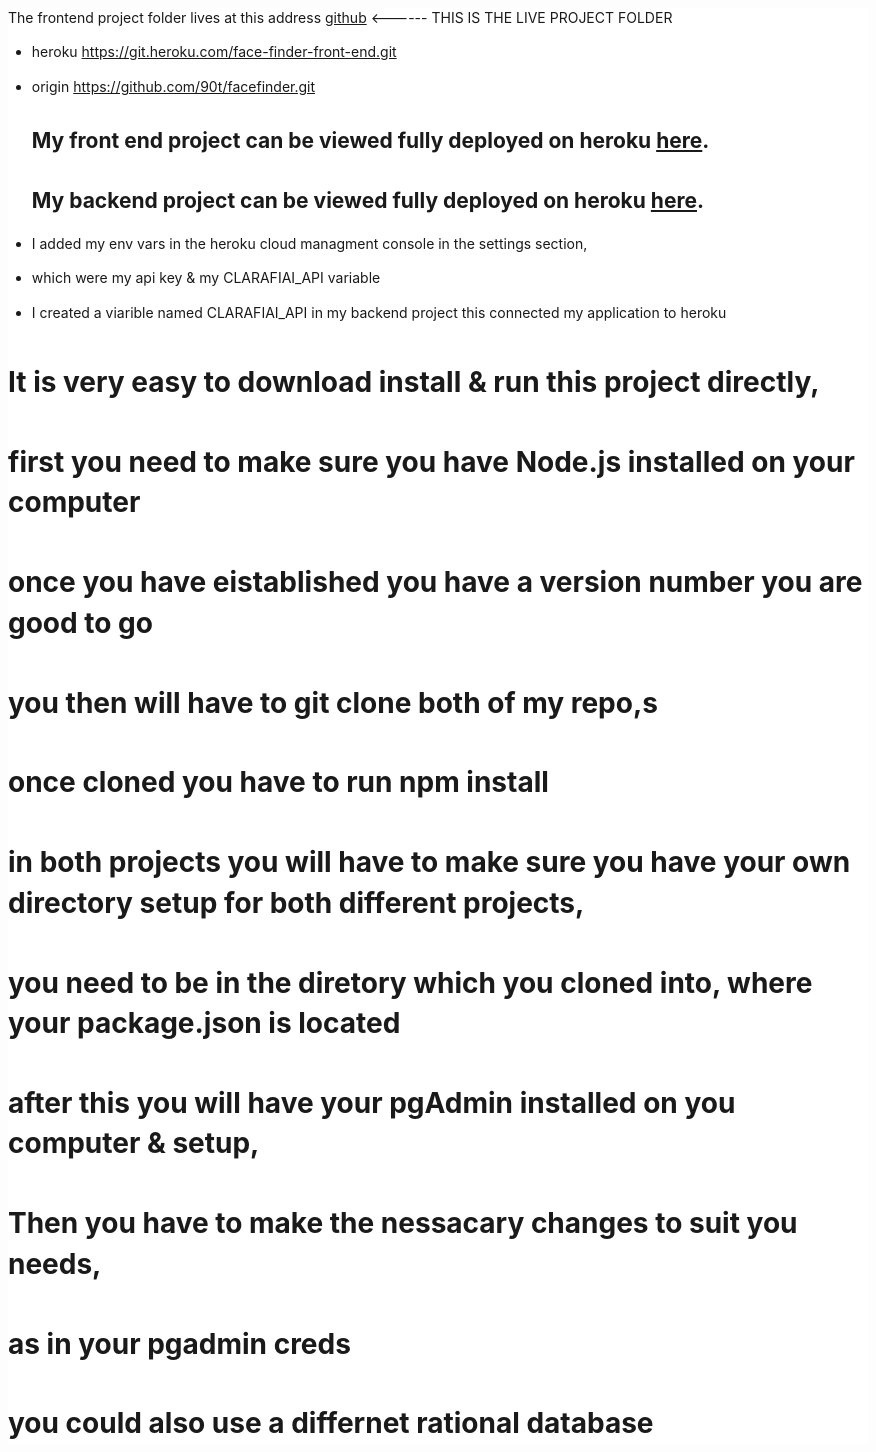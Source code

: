   The frontend project folder lives at this address
  [github](https://github.com/90t/facefinder.git) <------ THIS IS THE LIVE PROJECT FOLDER
- heroku  https://git.heroku.com/face-finder-front-end.git 
- origin  https://github.com/90t/facefinder.git 

  ## My front end project can be viewed fully deployed on heroku [here](https://face-finder-front-end.herokuapp.com/).

  ## My backend project can be viewed fully deployed on heroku [here](https://face-finder-backend-api.herokuapp.com/).
  


- I added my env vars in the heroku cloud managment console in the settings section,
- which were my api key & my CLARAFIAI_API variable
- I created a viarible named CLARAFIAI_API in my backend project this connected my application to heroku 



# It is very easy to download install & run this project directly,
# first you need to make sure you have Node.js installed on your computer
# once you have eistablished you have a version number you are good to go
# you then will have to git clone both of my repo,s
# once cloned you have to run npm install
# in both projects you will have to make sure you have your own directory setup for both different projects, 
# you need to be in the diretory which you cloned into, where your package.json is located
# after this you will have your pgAdmin installed on you computer & setup,
# Then you have to make the nessacary changes to suit you needs,
# as in your pgadmin creds
# you could also use a differnet rational database

